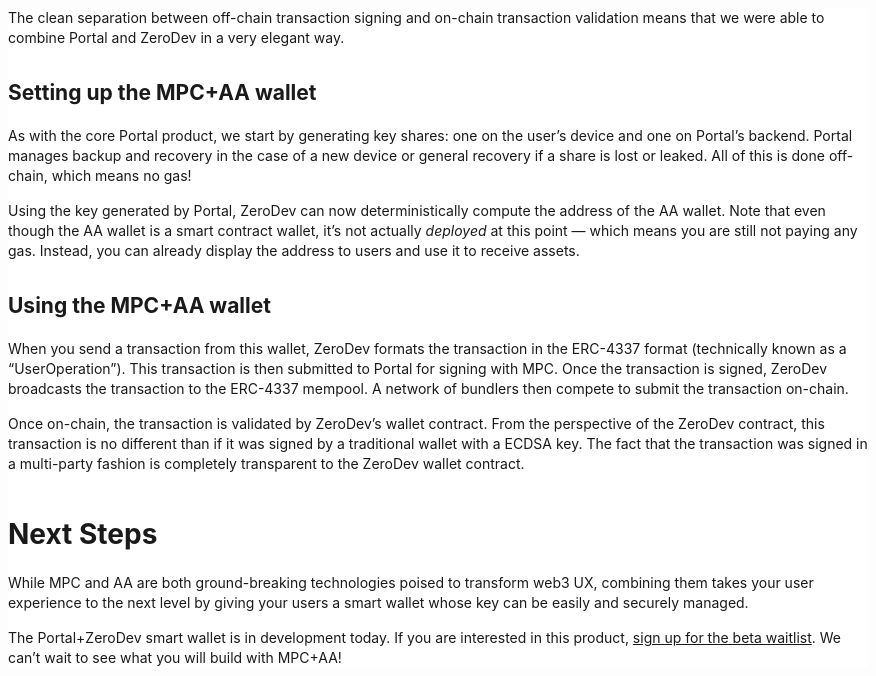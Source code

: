 The clean separation between off-chain transaction signing and on-chain transaction validation means that we were able to combine Portal and ZeroDev in a very elegant way.

## **Setting up the MPC+AA wallet**

As with the core Portal product, we start by generating key shares: one on the user’s device and one on Portal’s backend. Portal manages backup and recovery in the case of a new device or general recovery if a share is lost or leaked. All of this is done off-chain, which means no gas!

Using the key generated by Portal, ZeroDev can now deterministically compute the address of the AA wallet. Note that even though the AA wallet is a smart contract wallet, it’s not actually *deployed* at this point — which means you are still not paying any gas. Instead, you can already display the address to users and use it to receive assets.

## **Using the MPC+AA wallet**

When you send a transaction from this wallet, ZeroDev formats the transaction in the ERC-4337 format (technically known as a “UserOperation”). This transaction is then submitted to Portal for signing with MPC. Once the transaction is signed, ZeroDev broadcasts the transaction to the ERC-4337 mempool. A network of bundlers then compete to submit the transaction on-chain.

Once on-chain, the transaction is validated by ZeroDev’s wallet contract. From the perspective of the ZeroDev contract, this transaction is no different than if it was signed by a traditional wallet with a ECDSA key. The fact that the transaction was signed in a multi-party fashion is completely transparent to the ZeroDev wallet contract.

# **Next Steps**

While MPC and AA are both ground-breaking technologies poised to transform web3 UX, combining them takes your user experience to the next level by giving your users a smart wallet whose key can be easily and securely managed.

The Portal+ZeroDev smart wallet is in development today. If you are interested in this product, [sign up for the beta waitlist](https://5g2cefp2j92.typeform.com/to/YK6CiKs0?utm_source=blog_post&utm_medium=xxxxx&utm_campaign=zerodev#hubspot_utk=xxxxx&hubspot_page_name=blogpost&hubspot_page_url=xxxxx). We can’t wait to see what you will build with MPC+AA!